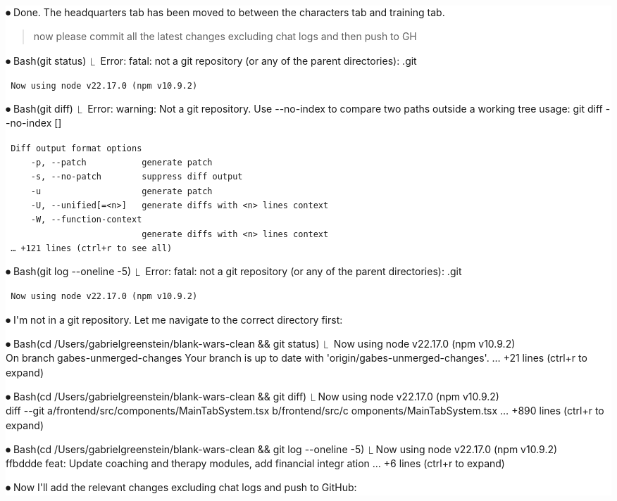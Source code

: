 ⏺ Done. The headquarters tab has been moved to between the characters tab
  and training tab.

> now please commit all the latest changes excluding chat logs and then 
  push to GH

⏺ Bash(git status)
  ⎿  Error: fatal: not a git repository (or any of the parent directories): 
     .git

     Now using node v22.17.0 (npm v10.9.2)

⏺ Bash(git diff)
  ⎿  Error: warning: Not a git repository. Use --no-index to compare two 
     paths outside a working tree
     usage: git diff --no-index [<options>] <path> <path>

     Diff output format options
         -p, --patch           generate patch
         -s, --no-patch        suppress diff output
         -u                    generate patch
         -U, --unified[=<n>]   generate diffs with <n> lines context
         -W, --function-context
                               generate diffs with <n> lines context
     … +121 lines (ctrl+r to see all)

⏺ Bash(git log --oneline -5)
  ⎿  Error: fatal: not a git repository (or any of the parent directories): 
     .git

     Now using node v22.17.0 (npm v10.9.2)

⏺ I'm not in a git repository. Let me navigate to the correct directory
  first:

⏺ Bash(cd /Users/gabrielgreenstein/blank-wars-clean && git status)
  ⎿  Now using node v22.17.0 (npm v10.9.2)                          
     On branch gabes-unmerged-changes
     Your branch is up to date with 'origin/gabes-unmerged-changes'.
     … +21 lines (ctrl+r to expand)

⏺ Bash(cd /Users/gabrielgreenstein/blank-wars-clean && git diff)
  ⎿ Now using node v22.17.0 (npm v10.9.2)                                  
    diff --git a/frontend/src/components/MainTabSystem.tsx b/frontend/src/c
    omponents/MainTabSystem.tsx
    … +890 lines (ctrl+r to expand)


⏺ Bash(cd /Users/gabrielgreenstein/blank-wars-clean && git log --oneline
      -5)
  ⎿ Now using node v22.17.0 (npm v10.9.2)                                  
    ffbddde feat: Update coaching and therapy modules, add financial integr
    ation
    … +6 lines (ctrl+r to expand)


⏺ Now I'll add the relevant changes excluding chat logs and push to GitHub:
